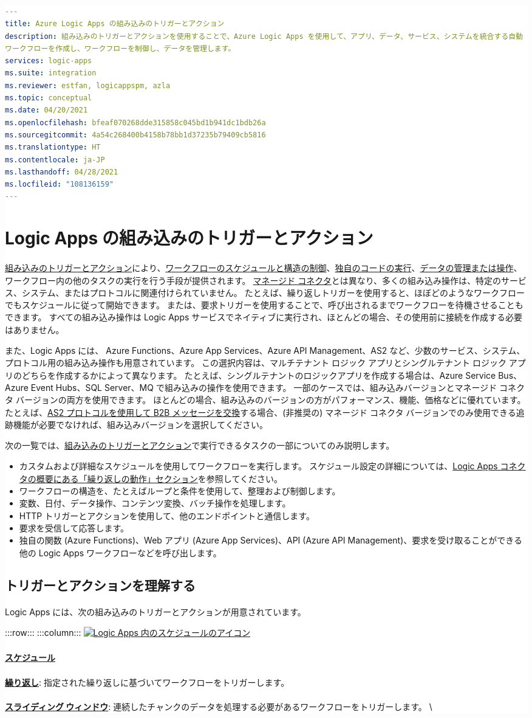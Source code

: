 ```yaml
---
title: Azure Logic Apps の組み込みのトリガーとアクション
description: 組み込みのトリガーとアクションを使用することで、Azure Logic Apps を使用して、アプリ、データ、サービス、システムを統合する自動ワークフローを作成し、ワークフローを制御し、データを管理します。
services: logic-apps
ms.suite: integration
ms.reviewer: estfan, logicappspm, azla
ms.topic: conceptual
ms.date: 04/20/2021
ms.openlocfilehash: bfeaf070268dde315858c045bd1b941dc1bdb26a
ms.sourcegitcommit: 4a54c268400b4158b78bb1d37235b79409cb5816
ms.translationtype: HT
ms.contentlocale: ja-JP
ms.lasthandoff: 04/28/2021
ms.locfileid: "108136159"
---
```

# <a name="built-in-triggers-and-actions-for-logic-apps"></a>Logic Apps の組み込みのトリガーとアクション


[組み込みのトリガーとアクション](apis-list.md)により、[ワークフローのスケジュールと構造の制御](#control-workflow)、[独自のコードの実行](#run-code-from-workflows)、[データの管理または操作](#manage-or-manipulate-data)、ワークフロー内の他のタスクの実行を行う手段が提供されます。 [マネージド コネクタ](managed.md)とは異なり、多くの組み込み操作は、特定のサービス、システム、またはプロトコルに関連付けられていません。 たとえば、繰り返しトリガーを使用すると、ほぼどのようなワークフローでもスケジュールに従って開始できます。 または、要求トリガーを使用することで、呼び出されるまでワークフローを待機させることもできます。 すべての組み込み操作は Logic Apps サービスでネイティブに実行され、ほとんどの場合、その使用前に接続を作成する必要はありません。 

また、Logic Apps には、 Azure Functions、Azure App Services、Azure API Management、AS2 など、少数のサービス、システム、プロトコル用の組み込み操作も用意されています。 この選択内容は、マルチテナント ロジック アプリとシングルテナント ロジック アプリのどちらを作成するかによって異なります。 たとえば、シングルテナントのロジックアプリを作成する場合は、Azure Service Bus、Azure Event Hubs、SQL Server、MQ で組み込みの操作を使用できます。 一部のケースでは、組み込みバージョンとマネージド コネクタ バージョンの両方を使用できます。 ほとんどの場合、組み込みのバージョンの方がパフォーマンス、機能、価格などに優れています。 たとえば、[AS2 プロトコルを使用して B2B メッセージを交換](../logic-apps/logic-apps-enterprise-integration-as2.md)する場合、(非推奨の) マネージド コネクタ バージョンでのみ使用できる追跡機能が必要でなければ、組み込みバージョンを選択してください。

次の一覧では、[組み込みのトリガーとアクション](#understand-triggers-and-actions)で実行できるタスクの一部についてのみ説明します。

- カスタムおよび詳細なスケジュールを使用してワークフローを実行します。 スケジュール設定の詳細については、[Logic Apps コネクタの概要にある「繰り返しの動作」セクション](apis-list.md#recurrence-behavior)を参照してください。
- ワークフローの構造を、たとえばループと条件を使用して、整理および制御します。
- 変数、日付、データ操作、コンテンツ変換、バッチ操作を処理します。
- HTTP トリガーとアクションを使用して、他のエンドポイントと通信します。
- 要求を受信して応答します。
- 独自の関数 (Azure Functions)、Web アプリ (Azure App Services)、API (Azure API Management)、要求を受け取ることができる他の Logic Apps ワークフローなどを呼び出します。

## <a name="understand-triggers-and-actions"></a>トリガーとアクションを理解する

Logic Apps には、次の組み込みのトリガーとアクションが用意されています。

:::row:::
    :::column:::
        [![Logic Apps 内のスケジュールのアイコン][schedule-icon]][schedule-doc]
        \
        \
        [**スケジュール**][schedule-doc]
        \
        \
        [**繰り返し**][schedule-recurrence-doc]: 指定された繰り返しに基づいてワークフローをトリガーします。
        \
        \
        [**スライディング ウィンドウ**][schedule-sliding-window-doc]: 連続したチャンクのデータを処理する必要があるワークフローをトリガーします。
        \

[azure-api-management-icon]: ./media/apis-list/azure-api-management.png
[azure-app-services-icon]: ./media/apis-list/azure-app-services.png
[azure-functions-icon]: ./media/apis-list/azure-functions.png
[azure-logic-apps-icon]: ./media/apis-list/azure-logic-apps.png
[batch-icon]: ./media/apis-list/batch.png
[condition-icon]: ./media/apis-list/condition.png
[data-operations-icon]: ./media/apis-list/data-operations.png
[date-time-icon]: ./media/apis-list/date-time.png
[for-each-icon]: ./media/apis-list/for-each-loop.png
[http-icon]: ./media/apis-list/http.png
[http-request-icon]: ./media/apis-list/request.png
[http-response-icon]: ./media/apis-list/response.png
[http-swagger-icon]: ./media/apis-list/http-swagger.png
[http-webhook-icon]: ./media/apis-list/http-webhook.png
[inline-code-icon]: ./media/apis-list/inline-code.png
[schedule-icon]: ./media/apis-list/recurrence.png
[scope-icon]: ./media/apis-list/scope.png
[switch-icon]: ./media/apis-list/switch.png
[terminate-icon]: ./media/apis-list/terminate.png
[until-icon]: ./media/apis-list/until.png
[variables-icon]: ./media/apis-list/variables.png
[azure-api-management-doc]: ../api-management/get-started-create-service-instance.md "API を管理および発行するための Azure API Management サービス インスタンスを作成します。"
[azure-app-services-doc]: ../logic-apps/logic-apps-custom-api-host-deploy-call.md "App Service API Apps を使用してロジック アプリを統合します。"
[azure-functions-doc]: ../logic-apps/logic-apps-azure-functions.md "Azure Functions を使用してロジック アプリを統合します。"
[batch-doc]: ../logic-apps/logic-apps-batch-process-send-receive-messages.md "グループ、またはバッチとしてメッセージを処理します。"
[condition-doc]: ../logic-apps/logic-apps-control-flow-conditional-statement.md "条件を評価し、条件が true と false のいずれであるかに基づいて、さまざまなアクションを実行します。"
[for-each-doc]: ../logic-apps/logic-apps-control-flow-loops.md#foreach-loop "配列内のすべての項目に対して同じアクションを実行します。"
[http-doc]: ./connectors-native-http.md "ロジック アプリから HTTP または HTTPS エンドポイントを呼び出す"
[http-request-doc]: ./connectors-native-reqres.md "ロジック アプリで HTTP 要求を受信する"
[http-response-doc]: ./connectors-native-reqres.md "ロジック アプリで HTTP 要求に応答する"
[http-swagger-doc]: ./connectors-native-http-swagger.md "ロジック アプリから REST エンドポイントを呼び出す"
[http-webhook-doc]: ./connectors-native-webhook.md "HTTP または HTTPS エンドポイントからの特定のイベントを待機する"
[inline-code-doc]: ../logic-apps/logic-apps-add-run-inline-code.md "ロジック アプリから JavaScript コード スニペットを追加して実行する"
[nested-logic-app-doc]: ../logic-apps/logic-apps-http-endpoint.md "入れ子になったワークフローを使用してロジック アプリを統合します。"
[query-doc]: ../logic-apps/logic-apps-perform-data-operations.md#filter-array-action "クエリ アクションで、配列の選択とフィルター処理を行います。"
[schedule-doc]: ../logic-apps/concepts-schedule-automated-recurring-tasks-workflows.md "スケジュールに基づいてロジック アプリを実行する"
[schedule-delay-doc]: ./connectors-native-delay.md "次のアクションの実行を遅らせる"
[schedule-delay-until-doc]: ./connectors-native-delay.md "次のアクションの実行を遅らせる"
[schedule-recurrence-doc]:  ./connectors-native-recurrence.md "定期的なスケジュールでロジック アプリを実行する"
[schedule-sliding-window-doc]: ./connectors-native-sliding-window.md "連続したチャンク内のデータを処理する必要があるロジック アプリを実行する"
[scope-doc]: ../logic-apps/logic-apps-control-flow-run-steps-group-scopes.md "アクションをグループに編成します。グループ内のアクションの実行が完了すると、グループ独自のステータスが取得されます。"
[switch-doc]: ../logic-apps/logic-apps-control-flow-switch-statement.md "アクションをケースに編成します。ケースには、一意の値が割り当てられます。値が式、オブジェクト、またはトークンの結果に一致するケースのみを実行します。一致が存在しない場合は、既定のケースを実行します。"
[terminate-doc]: ../logic-apps/logic-apps-workflow-actions-triggers.md#terminate-action "アクティブに実行中のロジック アプリのワークフローを停止またはキャンセルします。"
[until-doc]: ../logic-apps/logic-apps-control-flow-loops.md#until-loop "指定された条件が true になるまで、または特定の状態が変化するまで、アクションを繰り返します。"
[data-operations-doc]: ../logic-apps/logic-apps-perform-data-operations.md "配列のフィルター処理や CSV と HTML のテーブルの作成などのデータ操作を実行します。"
[variables-doc]: ../logic-apps/logic-apps-create-variables-store-values.md "変数に対する操作を実行します。たとえば、文字列または配列の変数に対する初期化、設定、増分、減分、追加などです。"
